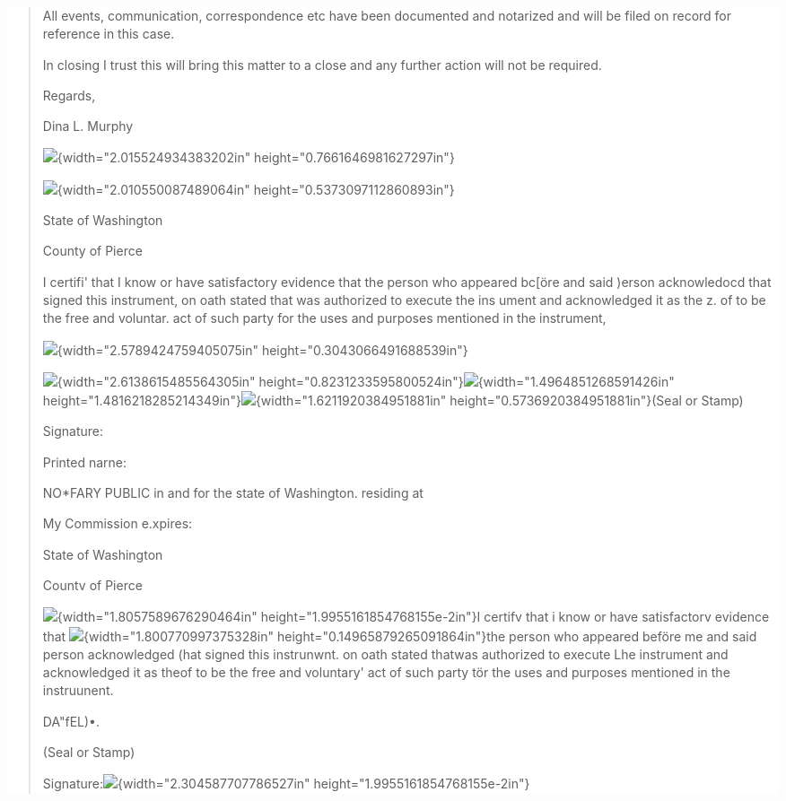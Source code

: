 > All events, communication, correspondence etc have been documented and
> notarized and will be filed on record for reference in this case.
>
> In closing I trust this will bring this matter to a close and any
> further action will not be required.
>
> Regards,
>
> Dina L. Murphy
>
> ![](img/media/image82.jpg){width="2.015524934383202in"
> height="0.7661646981627297in"}
>
> ![](img/media/image83.jpg){width="2.010550087489064in"
> height="0.5373097112860893in"}
>
> State of Washington
>
> County of Pierce
>
> I certifi' that I know or have satisfactory evidence that the person
> who appeared bc\[öre and said )erson acknowledocd that signed this
> instrument, on oath stated that was authorized to execute the ins
> ument and acknowledged it as the z. of to be the free and voluntar.
> act of such party for the uses and purposes mentioned in the
> instrument,
>
> ![](img/media/image84.jpg){width="2.5789424759405075in"
> height="0.3043066491688539in"}
>
> ![](img/media/image85.jpg){width="2.6138615485564305in"
> height="0.8231233595800524in"}![](img/media/image86.jpg){width="1.4964851268591426in"
> height="1.4816218285214349in"}![](img/media/image87.jpg){width="1.6211920384951881in"
> height="0.5736920384951881in"}(Seal or Stamp)
>
> Signature:
>
> Printed narne:
>
> NO\*FARY PUBLIC in and for the state of Washington. residing at
>
> My Commission e.xpires:
>
> State of Washington
>
> Countv of Pierce
>
> ![](img/media/image88.jpg){width="1.8057589676290464in"
> height="1.9955161854768155e-2in"}I certifv that i know or have
> satisfactorv evidence that
> ![](img/media/image89.jpg){width="1.800770997375328in"
> height="0.14965879265091864in"}the person who appeared beföre me and
> said person acknowledged (hat signed this instrunwnt. on oath stated
> thatwas authorized to execute Lhe instrument and acknowledged it as
> theof to be the free and voluntary' act of such party tör the uses and
> purposes mentioned in the instruunent.
>
> DA"fEL)•.
>
> (Seal or Stamp)
>
> Signature:![](img/media/image90.jpg){width="2.304587707786527in"
> height="1.9955161854768155e-2in"}
>